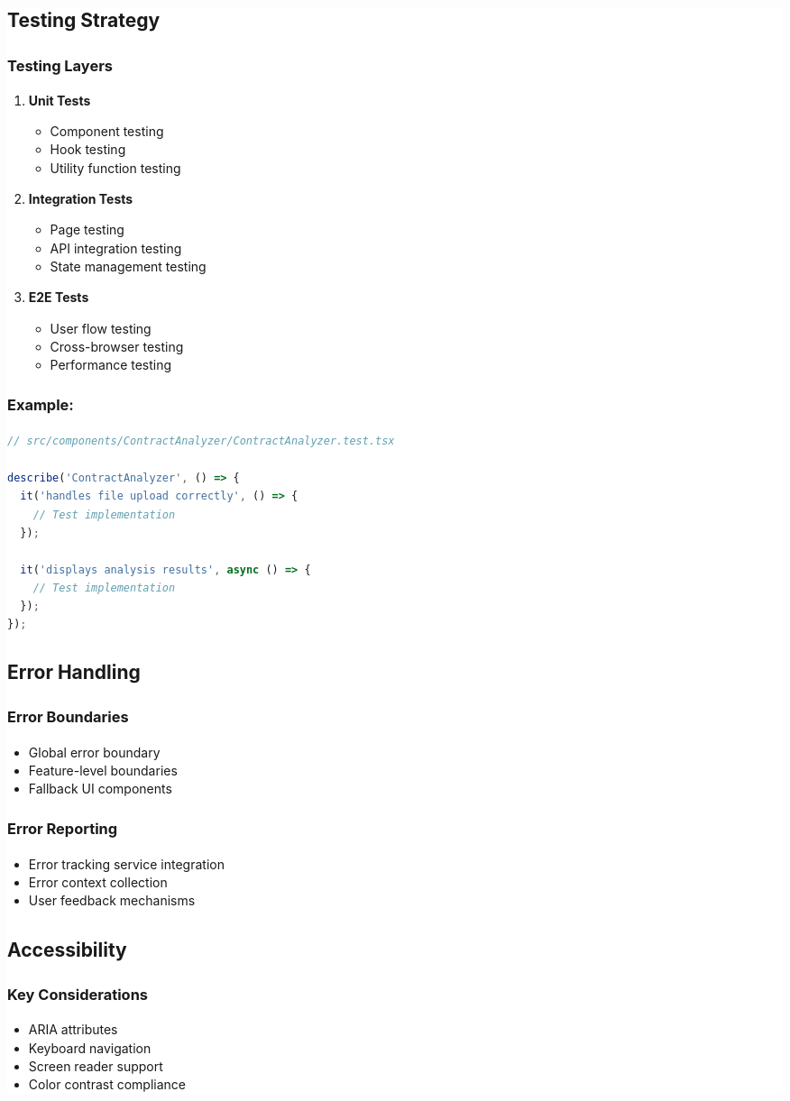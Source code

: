 ## Testing Strategy

### Testing Layers
1. **Unit Tests**
   - Component testing
   - Hook testing
   - Utility function testing

2. **Integration Tests**
   - Page testing
   - API integration testing
   - State management testing

3. **E2E Tests**
   - User flow testing
   - Cross-browser testing
   - Performance testing

### Example:
```typescript
// src/components/ContractAnalyzer/ContractAnalyzer.test.tsx

describe('ContractAnalyzer', () => {
  it('handles file upload correctly', () => {
    // Test implementation
  });

  it('displays analysis results', async () => {
    // Test implementation
  });
});
```

## Error Handling

### Error Boundaries
- Global error boundary
- Feature-level boundaries
- Fallback UI components

### Error Reporting
- Error tracking service integration
- Error context collection
- User feedback mechanisms

## Accessibility

### Key Considerations
- ARIA attributes
- Keyboard navigation
- Screen reader support
- Color contrast compliance
